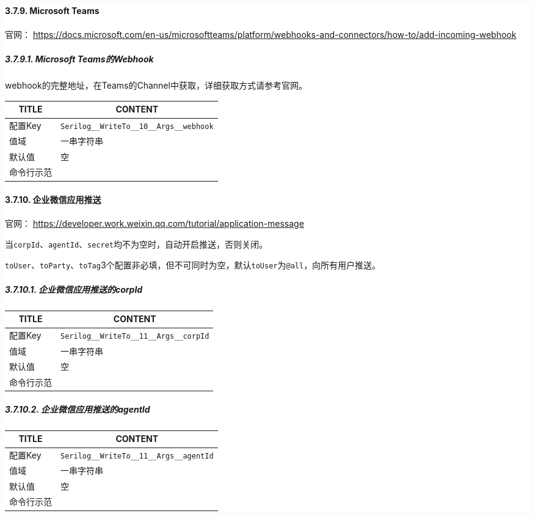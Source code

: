 <a id="markdown-379-microsoft-teams" name="379-microsoft-teams"></a>
#### 3.7.9. Microsoft Teams

官网： https://docs.microsoft.com/en-us/microsoftteams/platform/webhooks-and-connectors/how-to/add-incoming-webhook

<a id="markdown-3791-microsoft-teams的webhook" name="3791-microsoft-teams的webhook"></a>
##### 3.7.9.1. Microsoft Teams的Webhook

webhook的完整地址，在Teams的Channel中获取，详细获取方式请参考官网。

|   TITLE   | CONTENT   |
| ---------- | -------------- |
| 配置Key | `Serilog__WriteTo__10__Args__webhook` |
| 值域   | 一串字符串 |
| 默认值   | 空 |
| 命令行示范   |  |

<a id="markdown-3710-企业微信应用推送" name="3710-企业微信应用推送"></a>
#### 3.7.10. 企业微信应用推送

官网： https://developer.work.weixin.qq.com/tutorial/application-message

当`corpId`、`agentId`、`secret`均不为空时，自动开启推送，否则关闭。

`toUser`、`toParty`、`toTag`3个配置非必填，但不可同时为空，默认`toUser`为`@all`，向所有用户推送。

<a id="markdown-37101-企业微信应用推送的corpid" name="37101-企业微信应用推送的corpid"></a>
##### 3.7.10.1. 企业微信应用推送的corpId

|   TITLE   | CONTENT   |
| ---------- | -------------- |
| 配置Key | `Serilog__WriteTo__11__Args__corpId` |
| 值域   | 一串字符串 |
| 默认值   | 空 |
| 命令行示范   |  |

<a id="markdown-37102-企业微信应用推送的agentid" name="37102-企业微信应用推送的agentid"></a>
##### 3.7.10.2. 企业微信应用推送的agentId

|   TITLE   | CONTENT   |
| ---------- | -------------- |
| 配置Key | `Serilog__WriteTo__11__Args__agentId` |
| 值域   | 一串字符串 |
| 默认值   | 空 |
| 命令行示范   |  |

